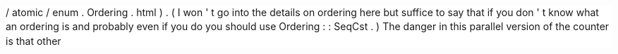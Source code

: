 /
atomic
/
enum
.
Ordering
.
html
)
.
(
I
won
'
t
go
into
the
details
on
ordering
here
but
suffice
to
say
that
if
you
don
'
t
know
what
an
ordering
is
and
probably
even
if
you
do
you
should
use
Ordering
:
:
SeqCst
.
)
The
danger
in
this
parallel
version
of
the
counter
is
that
other